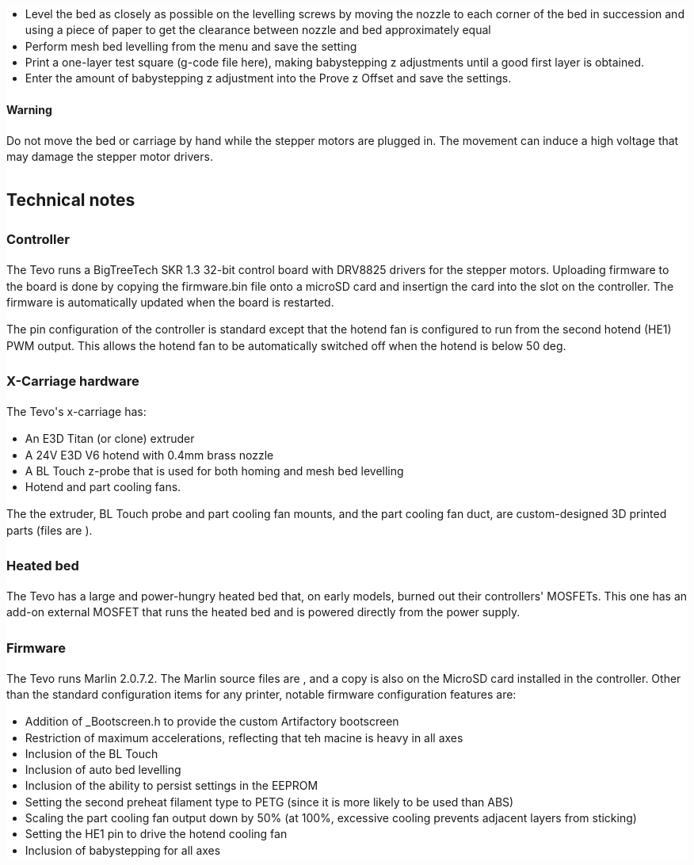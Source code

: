 -   Level the bed as closely as possible on the levelling screws by moving the nozzle to each corner of the bed in succession and using a piece of paper to get the clearance between nozzle and bed approximately equal
-   Perform mesh bed levelling from the menu and save the setting
-   Print a one-layer test square (g-code file here), making babystepping z adjustments until a good first layer is obtained.
-   Enter the amount of babystepping z adjustment into the Prove z Offset and save the settings.

#### Warning

Do not move the bed or carriage by hand while the stepper motors are plugged in. The movement can induce a high voltage that may damage the stepper motor drivers.

## Technical notes

### Controller

The Tevo runs a BigTreeTech SKR 1.3 32-bit control board with DRV8825 drivers for the stepper motors. Uploading firmware to the board is done by copying the firmware.bin file onto a microSD card and insertign the card into the slot on the controller. The firmware is automatically updated when the board is restarted.

The pin configuration of the controller is standard except that the hotend fan is configured to run from the second hotend (HE1) PWM output. This allows the hotend fan to be automatically switched off when the hotend is below 50 deg.

### X-Carriage hardware

The Tevo's x-carriage has:

-   An E3D Titan (or clone) extruder
-   A 24V E3D V6 hotend with 0.4mm brass nozzle
-   A BL Touch z-probe that is used for both homing and mesh bed levelling
-   Hotend and part cooling fans.

The the extruder, BL Touch probe and part cooling fan mounts, and the part cooling fan duct, are custom-designed 3D printed parts (files are <embed src="/tools/printed_parts.zip" class="align-left" />).

### Heated bed

The Tevo has a large and power-hungry heated bed that, on early models, burned out their controllers' MOSFETs. This one has an add-on external MOSFET that runs the heated bed and is powered directly from the power supply.

### Firmware

The Tevo runs Marlin 2.0.7.2. The Marlin source files are <embed src="/tools/marlin-2.0.x.zip" class="align-left" />, and a copy is also on the MicroSD card installed in the controller. Other than the standard configuration items for any printer, notable firmware configuration features are:

-   Addition of \_Bootscreen.h to provide the custom Artifactory bootscreen
-   Restriction of maximum accelerations, reflecting that teh macine is heavy in all axes
-   Inclusion of the BL Touch
-   Inclusion of auto bed levelling
-   Inclusion of the ability to persist settings in the EEPROM
-   Setting the second preheat filament type to PETG (since it is more likely to be used than ABS)
-   Scaling the part cooling fan output down by 50% (at 100%, excessive cooling prevents adjacent layers from sticking)
-   Setting the HE1 pin to drive the hotend cooling fan
-   Inclusion of babystepping for all axes
